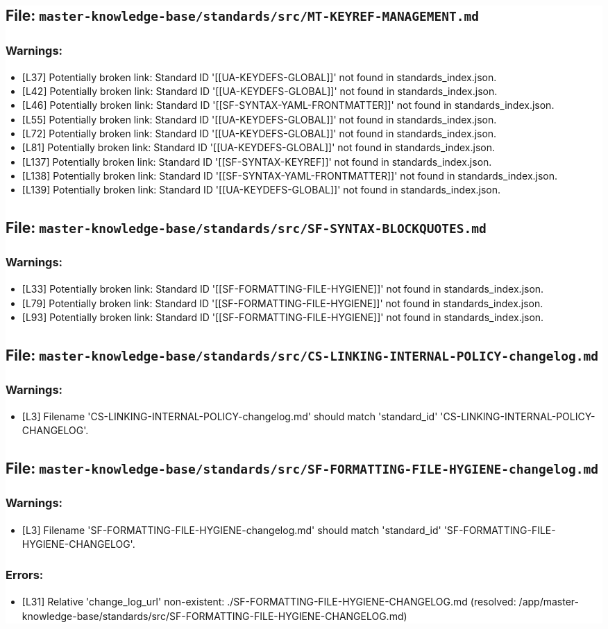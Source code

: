 ## File: `master-knowledge-base/standards/src/MT-KEYREF-MANAGEMENT.md`
### Warnings:
  - [L37] Potentially broken link: Standard ID '[[UA-KEYDEFS-GLOBAL]]' not found in standards_index.json.
  - [L42] Potentially broken link: Standard ID '[[UA-KEYDEFS-GLOBAL]]' not found in standards_index.json.
  - [L46] Potentially broken link: Standard ID '[[SF-SYNTAX-YAML-FRONTMATTER]]' not found in standards_index.json.
  - [L55] Potentially broken link: Standard ID '[[UA-KEYDEFS-GLOBAL]]' not found in standards_index.json.
  - [L72] Potentially broken link: Standard ID '[[UA-KEYDEFS-GLOBAL]]' not found in standards_index.json.
  - [L81] Potentially broken link: Standard ID '[[UA-KEYDEFS-GLOBAL]]' not found in standards_index.json.
  - [L137] Potentially broken link: Standard ID '[[SF-SYNTAX-KEYREF]]' not found in standards_index.json.
  - [L138] Potentially broken link: Standard ID '[[SF-SYNTAX-YAML-FRONTMATTER]]' not found in standards_index.json.
  - [L139] Potentially broken link: Standard ID '[[UA-KEYDEFS-GLOBAL]]' not found in standards_index.json.

## File: `master-knowledge-base/standards/src/SF-SYNTAX-BLOCKQUOTES.md`
### Warnings:
  - [L33] Potentially broken link: Standard ID '[[SF-FORMATTING-FILE-HYGIENE]]' not found in standards_index.json.
  - [L79] Potentially broken link: Standard ID '[[SF-FORMATTING-FILE-HYGIENE]]' not found in standards_index.json.
  - [L93] Potentially broken link: Standard ID '[[SF-FORMATTING-FILE-HYGIENE]]' not found in standards_index.json.

## File: `master-knowledge-base/standards/src/CS-LINKING-INTERNAL-POLICY-changelog.md`
### Warnings:
  - [L3] Filename 'CS-LINKING-INTERNAL-POLICY-changelog.md' should match 'standard_id' 'CS-LINKING-INTERNAL-POLICY-CHANGELOG'.

## File: `master-knowledge-base/standards/src/SF-FORMATTING-FILE-HYGIENE-changelog.md`
### Warnings:
  - [L3] Filename 'SF-FORMATTING-FILE-HYGIENE-changelog.md' should match 'standard_id' 'SF-FORMATTING-FILE-HYGIENE-CHANGELOG'.
### Errors:
  - [L31] Relative 'change_log_url' non-existent: ./SF-FORMATTING-FILE-HYGIENE-CHANGELOG.md (resolved: /app/master-knowledge-base/standards/src/SF-FORMATTING-FILE-HYGIENE-CHANGELOG.md)
